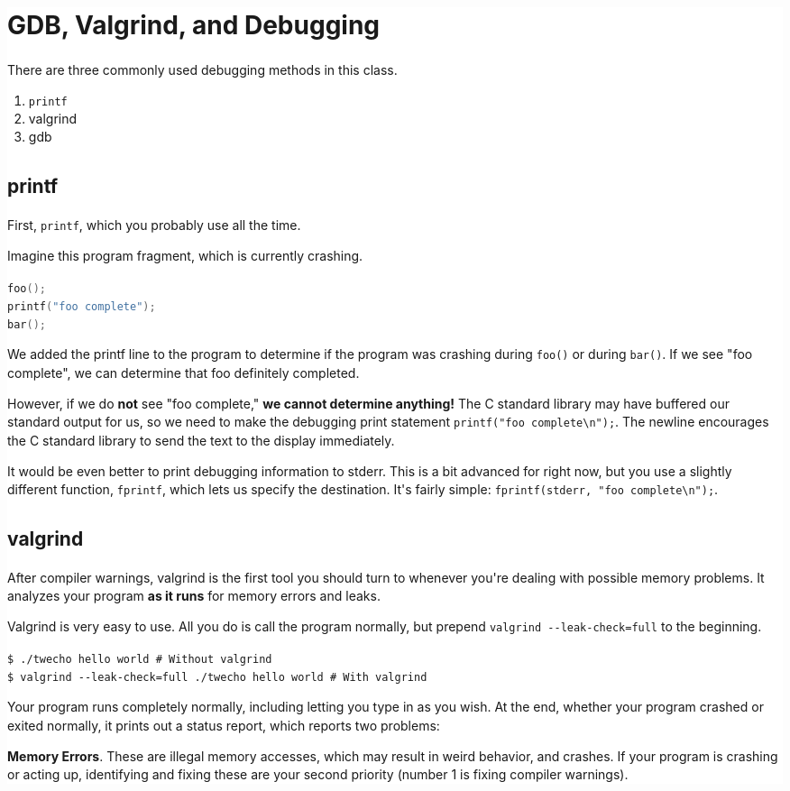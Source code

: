 # GDB, Valgrind, and Debugging #

There are three commonly used debugging methods in this class. 

1. `printf`
2. valgrind
3. gdb


## printf ##

First, `printf`, which you probably use all the time.

Imagine this program fragment, which is currently crashing.

```c
foo();
printf("foo complete");
bar();
```

We added the printf line to the program to determine if the program was crashing
during `foo()` or during `bar()`. If we see "foo complete", we can determine
that foo definitely completed.

However, if we do **not** see "foo complete," **we cannot determine anything!**
The C standard library may have buffered our standard output for us, so we need
to make the debugging print statement `printf("foo complete\n");`. The newline
encourages the C standard library to send the text to the display immediately.

It would be even better to print debugging information to stderr. This is a bit
advanced for right now, but you use a slightly different function, `fprintf`,
which lets us specify the destination. It's fairly simple:
`fprintf(stderr, "foo complete\n");`.


## valgrind ##

After compiler warnings, valgrind is the first tool you should turn to whenever
you're dealing with possible memory problems. It analyzes your program
**as it runs** for memory errors and leaks. 

Valgrind is very easy to use. All you do is call the program normally, but
prepend `valgrind --leak-check=full` to the beginning.

    $ ./twecho hello world # Without valgrind
    $ valgrind --leak-check=full ./twecho hello world # With valgrind

Your program runs completely normally, including letting you type in as you
wish. At the end, whether your program crashed or exited normally, it prints out
a status report, which reports two problems:

**Memory Errors**. These are illegal memory accesses, which may result in weird
behavior, and crashes. If your program is crashing or acting up, identifying and
fixing these are your second priority (number 1 is fixing compiler warnings).
